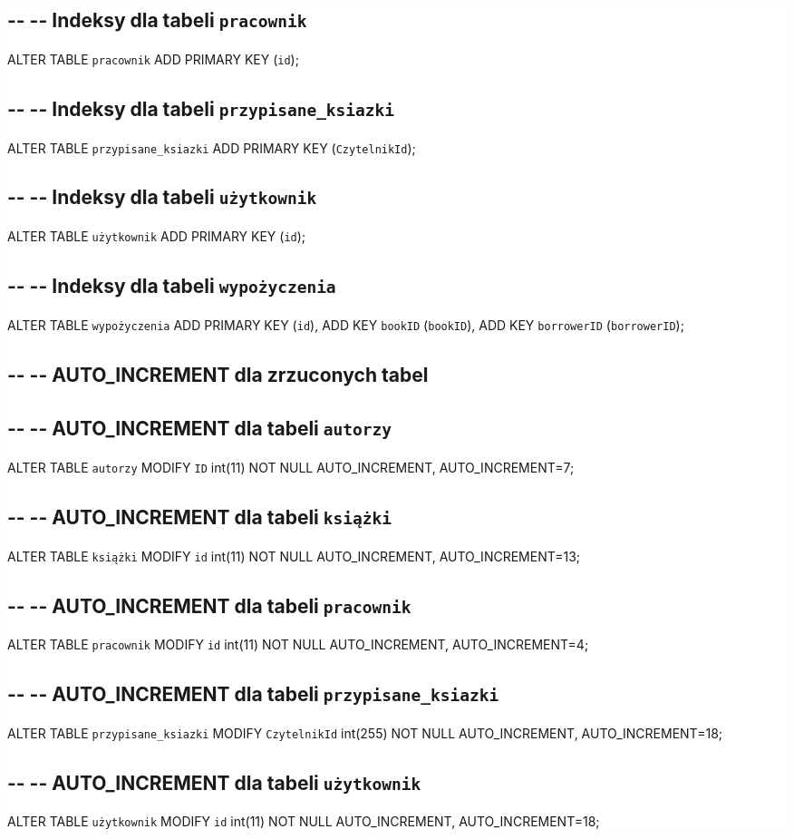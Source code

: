 --
-- Indeksy dla tabeli `pracownik`
--
ALTER TABLE `pracownik`
  ADD PRIMARY KEY (`id`);

--
-- Indeksy dla tabeli `przypisane_ksiazki`
--
ALTER TABLE `przypisane_ksiazki`
  ADD PRIMARY KEY (`CzytelnikId`);

--
-- Indeksy dla tabeli `użytkownik`
--
ALTER TABLE `użytkownik`
  ADD PRIMARY KEY (`id`);

--
-- Indeksy dla tabeli `wypożyczenia`
--
ALTER TABLE `wypożyczenia`
  ADD PRIMARY KEY (`id`),
  ADD KEY `bookID` (`bookID`),
  ADD KEY `borrowerID` (`borrowerID`);

--
-- AUTO_INCREMENT dla zrzuconych tabel
--

--
-- AUTO_INCREMENT dla tabeli `autorzy`
--
ALTER TABLE `autorzy`
  MODIFY `ID` int(11) NOT NULL AUTO_INCREMENT, AUTO_INCREMENT=7;

--
-- AUTO_INCREMENT dla tabeli `książki`
--
ALTER TABLE `książki`
  MODIFY `id` int(11) NOT NULL AUTO_INCREMENT, AUTO_INCREMENT=13;

--
-- AUTO_INCREMENT dla tabeli `pracownik`
--
ALTER TABLE `pracownik`
  MODIFY `id` int(11) NOT NULL AUTO_INCREMENT, AUTO_INCREMENT=4;

--
-- AUTO_INCREMENT dla tabeli `przypisane_ksiazki`
--
ALTER TABLE `przypisane_ksiazki`
  MODIFY `CzytelnikId` int(255) NOT NULL AUTO_INCREMENT, AUTO_INCREMENT=18;

--
-- AUTO_INCREMENT dla tabeli `użytkownik`
--
ALTER TABLE `użytkownik`
  MODIFY `id` int(11) NOT NULL AUTO_INCREMENT, AUTO_INCREMENT=18;
